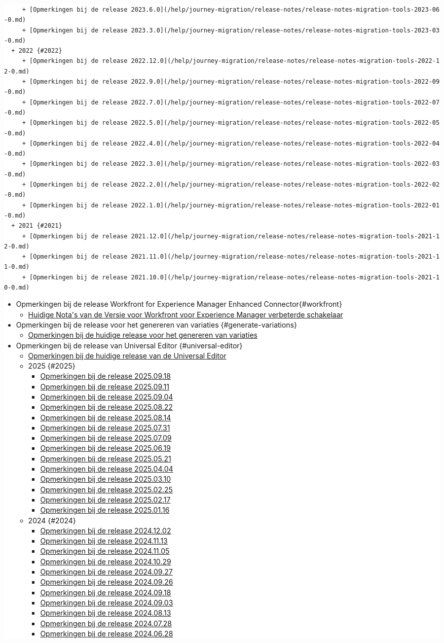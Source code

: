          + [Opmerkingen bij de release 2023.6.0](/help/journey-migration/release-notes/release-notes-migration-tools-2023-06-0.md)
         + [Opmerkingen bij de release 2023.3.0](/help/journey-migration/release-notes/release-notes-migration-tools-2023-03-0.md)
      + 2022 {#2022}
         + [Opmerkingen bij de release 2022.12.0](/help/journey-migration/release-notes/release-notes-migration-tools-2022-12-0.md)
         + [Opmerkingen bij de release 2022.9.0](/help/journey-migration/release-notes/release-notes-migration-tools-2022-09-0.md)
         + [Opmerkingen bij de release 2022.7.0](/help/journey-migration/release-notes/release-notes-migration-tools-2022-07-0.md)
         + [Opmerkingen bij de release 2022.5.0](/help/journey-migration/release-notes/release-notes-migration-tools-2022-05-0.md)
         + [Opmerkingen bij de release 2022.4.0](/help/journey-migration/release-notes/release-notes-migration-tools-2022-04-0.md)
         + [Opmerkingen bij de release 2022.3.0](/help/journey-migration/release-notes/release-notes-migration-tools-2022-03-0.md)
         + [Opmerkingen bij de release 2022.2.0](/help/journey-migration/release-notes/release-notes-migration-tools-2022-02-0.md)
         + [Opmerkingen bij de release 2022.1.0](/help/journey-migration/release-notes/release-notes-migration-tools-2022-01-0.md)
      + 2021 {#2021}
         + [Opmerkingen bij de release 2021.12.0](/help/journey-migration/release-notes/release-notes-migration-tools-2021-12-0.md)
         + [Opmerkingen bij de release 2021.11.0](/help/journey-migration/release-notes/release-notes-migration-tools-2021-11-0.md)
         + [Opmerkingen bij de release 2021.10.0](/help/journey-migration/release-notes/release-notes-migration-tools-2021-10-0.md)
   + Opmerkingen bij de release Workfront for Experience Manager Enhanced Connector{#workfront}
      + [ Huidige Nota&#39;s van de Versie voor Workfront voor Experience Manager verbeterde schakelaar ](/help/assets/release-notes-enhanced-connector-workfront.md)
   + Opmerkingen bij de release voor het genereren van variaties {#generate-variations}
      + [Opmerkingen bij de huidige release voor het genereren van variaties](/help/generative-ai/release-notes-generate-variations.md)
   + Opmerkingen bij de release van Universal Editor {#universal-editor}
      + [Opmerkingen bij de huidige release van de Universal Editor](/help/release-notes/universal-editor/current.md)
      + 2025 {#2025}
         + [Opmerkingen bij de release 2025.09.18](/help/release-notes/universal-editor/2025/2025-09-18.md)
         + [Opmerkingen bij de release 2025.09.11](/help/release-notes/universal-editor/2025/2025-09-11.md)
         + [Opmerkingen bij de release 2025.09.04](/help/release-notes/universal-editor/2025/2025-09-04.md)
         + [Opmerkingen bij de release 2025.08.22](/help/release-notes/universal-editor/2025/2025-08-22.md)
         + [Opmerkingen bij de release 2025.08.14](/help/release-notes/universal-editor/2025/2025-08-14.md)
         + [Opmerkingen bij de release 2025.07.31](/help/release-notes/universal-editor/2025/2025-07-31.md)
         + [Opmerkingen bij de release 2025.07.09](/help/release-notes/universal-editor/2025/2025-07-09.md)
         + [Opmerkingen bij de release 2025.06.19](/help/release-notes/universal-editor/2025/2025-06-19.md)
         + [Opmerkingen bij de release 2025.05.21](/help/release-notes/universal-editor/2025/2025-05-21.md)
         + [Opmerkingen bij de release 2025.04.04](/help/release-notes/universal-editor/2025/2025-04-04.md)
         + [Opmerkingen bij de release 2025.03.10](/help/release-notes/universal-editor/2025/2025-03-10.md)
         + [Opmerkingen bij de release 2025.02.25](/help/release-notes/universal-editor/2025/2025-02-25.md)
         + [Opmerkingen bij de release 2025.02.17](/help/release-notes/universal-editor/2025/2025-02-17.md)
         + [Opmerkingen bij de release 2025.01.16](/help/release-notes/universal-editor/2025/2025-01-16.md)
      + 2024 {#2024}
         + [Opmerkingen bij de release 2024.12.02](/help/release-notes/universal-editor/2024/2024-12-02.md)
         + [Opmerkingen bij de release 2024.11.13](/help/release-notes/universal-editor/2024/2024-11-13.md)
         + [Opmerkingen bij de release 2024.11.05](/help/release-notes/universal-editor/2024/2024-11-05.md)
         + [Opmerkingen bij de release 2024.10.29](/help/release-notes/universal-editor/2024/2024-10-29.md)
         + [Opmerkingen bij de release 2024.09.27](/help/release-notes/universal-editor/2024/2024-09-27.md)
         + [Opmerkingen bij de release 2024.09.26](/help/release-notes/universal-editor/2024/2024-09-26.md)
         + [Opmerkingen bij de release 2024.09.18](/help/release-notes/universal-editor/2024/2024-09-18.md)
         + [Opmerkingen bij de release 2024.09.03](/help/release-notes/universal-editor/2024/2024-09-03.md)
         + [Opmerkingen bij de release 2024.08.13](/help/release-notes/universal-editor/2024/2024-08-13.md)
         + [Opmerkingen bij de release 2024.07.28](/help/release-notes/universal-editor/2024/2024-07-28.md)
         + [Opmerkingen bij de release 2024.06.28](/help/release-notes/universal-editor/2024/2024-06-28.md)
